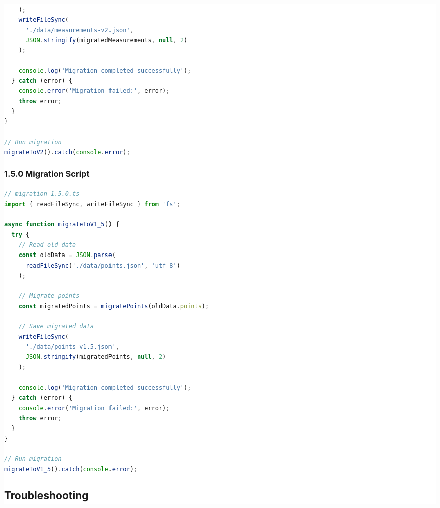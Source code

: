 ```typescript
    );
    writeFileSync(
      './data/measurements-v2.json',
      JSON.stringify(migratedMeasurements, null, 2)
    );

    console.log('Migration completed successfully');
  } catch (error) {
    console.error('Migration failed:', error);
    throw error;
  }
}

// Run migration
migrateToV2().catch(console.error);
```

### 1.5.0 Migration Script

```typescript
// migration-1.5.0.ts
import { readFileSync, writeFileSync } from 'fs';

async function migrateToV1_5() {
  try {
    // Read old data
    const oldData = JSON.parse(
      readFileSync('./data/points.json', 'utf-8')
    );

    // Migrate points
    const migratedPoints = migratePoints(oldData.points);

    // Save migrated data
    writeFileSync(
      './data/points-v1.5.json',
      JSON.stringify(migratedPoints, null, 2)
    );

    console.log('Migration completed successfully');
  } catch (error) {
    console.error('Migration failed:', error);
    throw error;
  }
}

// Run migration
migrateToV1_5().catch(console.error);
```

## Troubleshooting
